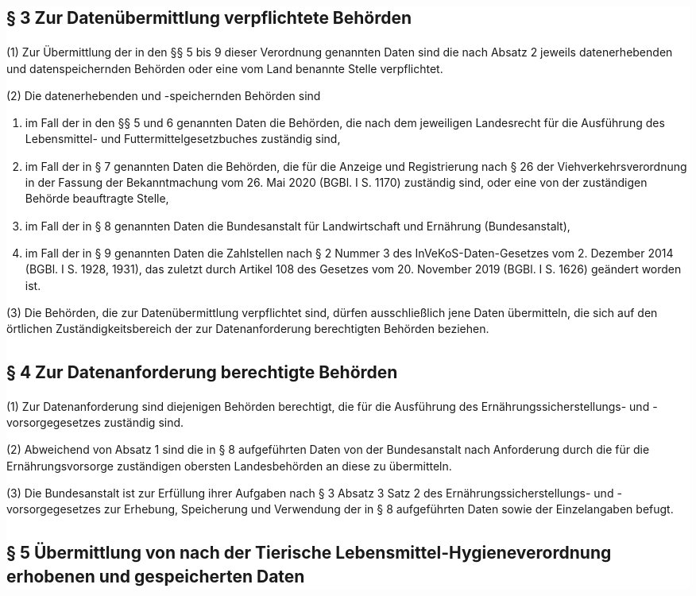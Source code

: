 
## § 3 Zur Datenübermittlung verpflichtete Behörden

(1) Zur Übermittlung der in den §§ 5 bis 9 dieser Verordnung genannten
Daten sind die nach Absatz 2 jeweils datenerhebenden und
datenspeichernden Behörden oder eine vom Land benannte Stelle
verpflichtet.

(2) Die datenerhebenden und -speichernden Behörden sind

1.  im Fall der in den §§ 5 und 6 genannten Daten die Behörden, die nach
    dem jeweiligen Landesrecht für die Ausführung des Lebensmittel- und
    Futtermittelgesetzbuches zuständig sind,


2.  im Fall der in § 7 genannten Daten die Behörden, die für die Anzeige
    und Registrierung nach § 26 der Viehverkehrsverordnung in der Fassung
    der Bekanntmachung vom 26. Mai 2020 (BGBl. I S. 1170) zuständig sind,
    oder eine von der zuständigen Behörde beauftragte Stelle,


3.  im Fall der in § 8 genannten Daten die Bundesanstalt für
    Landwirtschaft und Ernährung (Bundesanstalt),


4.  im Fall der in § 9 genannten Daten die Zahlstellen nach § 2 Nummer 3
    des InVeKoS-Daten-Gesetzes vom 2. Dezember 2014 (BGBl. I S. 1928,
    1931), das zuletzt durch Artikel 108 des Gesetzes vom 20. November
    2019 (BGBl. I S. 1626) geändert worden ist.




(3) Die Behörden, die zur Datenübermittlung verpflichtet sind, dürfen
ausschließlich jene Daten übermitteln, die sich auf den örtlichen
Zuständigkeitsbereich der zur Datenanforderung berechtigten Behörden
beziehen.


## § 4 Zur Datenanforderung berechtigte Behörden

(1) Zur Datenanforderung sind diejenigen Behörden berechtigt, die für
die Ausführung des Ernährungssicherstellungs- und -vorsorgegesetzes
zuständig sind.

(2) Abweichend von Absatz 1 sind die in § 8 aufgeführten Daten von der
Bundesanstalt nach Anforderung durch die für die Ernährungsvorsorge
zuständigen obersten Landesbehörden an diese zu übermitteln.

(3) Die Bundesanstalt ist zur Erfüllung ihrer Aufgaben nach § 3 Absatz
3 Satz 2 des Ernährungssicherstellungs- und -vorsorgegesetzes zur
Erhebung, Speicherung und Verwendung der in § 8 aufgeführten Daten
sowie der Einzelangaben befugt.


## § 5 Übermittlung von nach der Tierische Lebensmittel-Hygieneverordnung erhobenen und gespeicherten Daten
